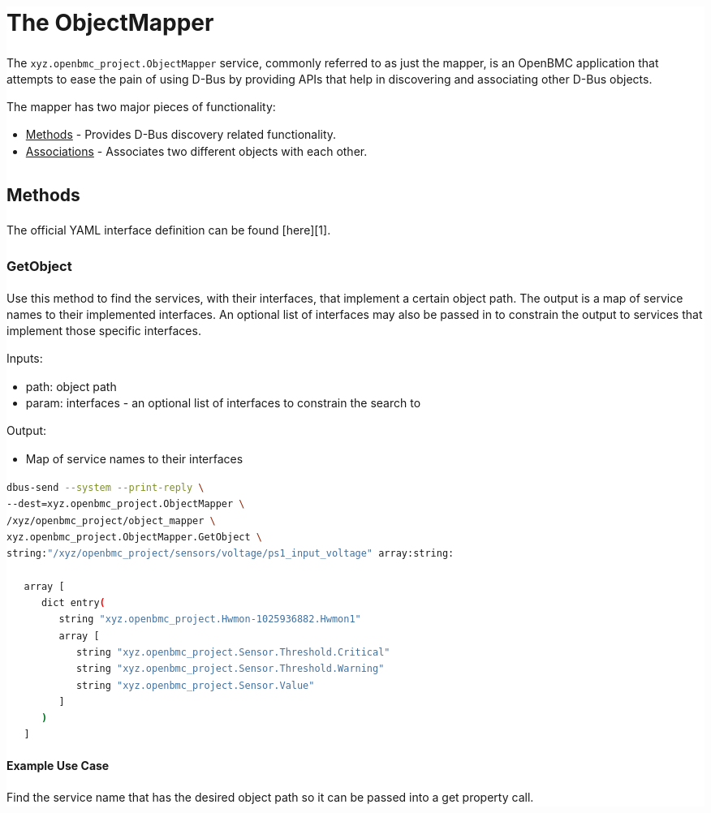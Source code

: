 # The ObjectMapper

The `xyz.openbmc_project.ObjectMapper` service, commonly referred to as just the
mapper, is an OpenBMC application that attempts to ease the pain of using D-Bus
by providing APIs that help in discovering and associating other D-Bus objects.

The mapper has two major pieces of functionality:

- [Methods](#methods) - Provides D-Bus discovery related functionality.
- [Associations](#associations) - Associates two different objects with each
  other.

## Methods

The official YAML interface definition can be found [here][1].

### GetObject

Use this method to find the services, with their interfaces, that implement a
certain object path. The output is a map of service names to their implemented
interfaces. An optional list of interfaces may also be passed in to constrain
the output to services that implement those specific interfaces.

Inputs:

- path: object path
- param: interfaces - an optional list of interfaces to constrain the search to

Output:

- Map of service names to their interfaces

```bash
dbus-send --system --print-reply \
--dest=xyz.openbmc_project.ObjectMapper \
/xyz/openbmc_project/object_mapper \
xyz.openbmc_project.ObjectMapper.GetObject \
string:"/xyz/openbmc_project/sensors/voltage/ps1_input_voltage" array:string:

   array [
      dict entry(
         string "xyz.openbmc_project.Hwmon-1025936882.Hwmon1"
         array [
            string "xyz.openbmc_project.Sensor.Threshold.Critical"
            string "xyz.openbmc_project.Sensor.Threshold.Warning"
            string "xyz.openbmc_project.Sensor.Value"
         ]
      )
   ]
```

#### Example Use Case

Find the service name that has the desired object path so it can be passed into
a get property call.
